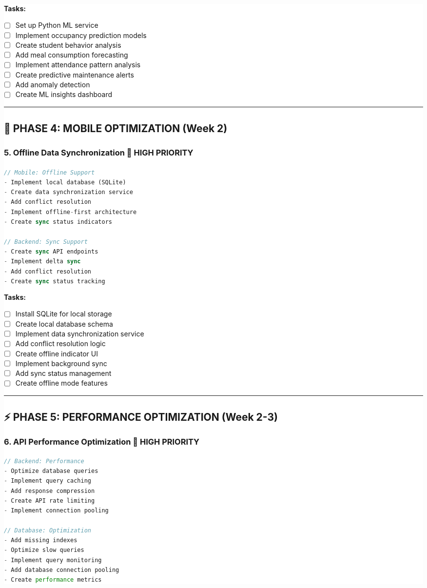 **Tasks:**
- [ ] Set up Python ML service
- [ ] Implement occupancy prediction models
- [ ] Create student behavior analysis
- [ ] Add meal consumption forecasting
- [ ] Implement attendance pattern analysis
- [ ] Create predictive maintenance alerts
- [ ] Add anomaly detection
- [ ] Create ML insights dashboard

---

## 📱 **PHASE 4: MOBILE OPTIMIZATION (Week 2)**

### **5. Offline Data Synchronization** 🔄 **HIGH PRIORITY**
```dart
// Mobile: Offline Support
- Implement local database (SQLite)
- Create data synchronization service
- Add conflict resolution
- Implement offline-first architecture
- Create sync status indicators

// Backend: Sync Support
- Create sync API endpoints
- Implement delta sync
- Add conflict resolution
- Create sync status tracking
```

**Tasks:**
- [ ] Install SQLite for local storage
- [ ] Create local database schema
- [ ] Implement data synchronization service
- [ ] Add conflict resolution logic
- [ ] Create offline indicator UI
- [ ] Implement background sync
- [ ] Add sync status management
- [ ] Create offline mode features

---

## ⚡ **PHASE 5: PERFORMANCE OPTIMIZATION (Week 2-3)**

### **6. API Performance Optimization** 🚀 **HIGH PRIORITY**
```typescript
// Backend: Performance
- Optimize database queries
- Implement query caching
- Add response compression
- Create API rate limiting
- Implement connection pooling

// Database: Optimization
- Add missing indexes
- Optimize slow queries
- Implement query monitoring
- Add database connection pooling
- Create performance metrics
```
